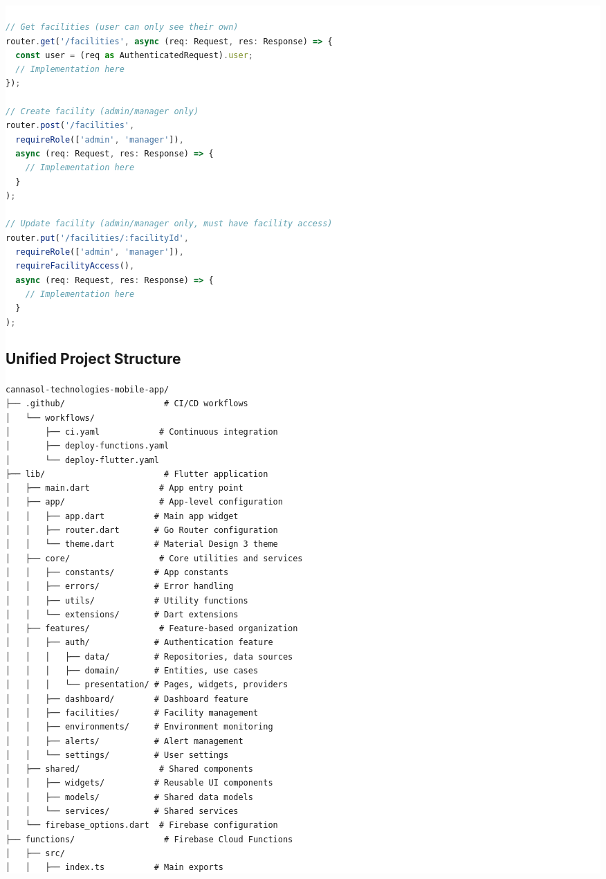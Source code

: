 ```typescript

// Get facilities (user can only see their own)
router.get('/facilities', async (req: Request, res: Response) => {
  const user = (req as AuthenticatedRequest).user;
  // Implementation here
});

// Create facility (admin/manager only)
router.post('/facilities',
  requireRole(['admin', 'manager']),
  async (req: Request, res: Response) => {
    // Implementation here
  }
);

// Update facility (admin/manager only, must have facility access)
router.put('/facilities/:facilityId',
  requireRole(['admin', 'manager']),
  requireFacilityAccess(),
  async (req: Request, res: Response) => {
    // Implementation here
  }
);
```

## Unified Project Structure

```plaintext
cannasol-technologies-mobile-app/
├── .github/                    # CI/CD workflows
│   └── workflows/
│       ├── ci.yaml            # Continuous integration
│       ├── deploy-functions.yaml
│       └── deploy-flutter.yaml
├── lib/                        # Flutter application
│   ├── main.dart              # App entry point
│   ├── app/                   # App-level configuration
│   │   ├── app.dart          # Main app widget
│   │   ├── router.dart       # Go Router configuration
│   │   └── theme.dart        # Material Design 3 theme
│   ├── core/                  # Core utilities and services
│   │   ├── constants/        # App constants
│   │   ├── errors/           # Error handling
│   │   ├── utils/            # Utility functions
│   │   └── extensions/       # Dart extensions
│   ├── features/              # Feature-based organization
│   │   ├── auth/             # Authentication feature
│   │   │   ├── data/         # Repositories, data sources
│   │   │   ├── domain/       # Entities, use cases
│   │   │   └── presentation/ # Pages, widgets, providers
│   │   ├── dashboard/        # Dashboard feature
│   │   ├── facilities/       # Facility management
│   │   ├── environments/     # Environment monitoring
│   │   ├── alerts/           # Alert management
│   │   └── settings/         # User settings
│   ├── shared/                # Shared components
│   │   ├── widgets/          # Reusable UI components
│   │   ├── models/           # Shared data models
│   │   └── services/         # Shared services
│   └── firebase_options.dart  # Firebase configuration
├── functions/                  # Firebase Cloud Functions
│   ├── src/
│   │   ├── index.ts          # Main exports
```